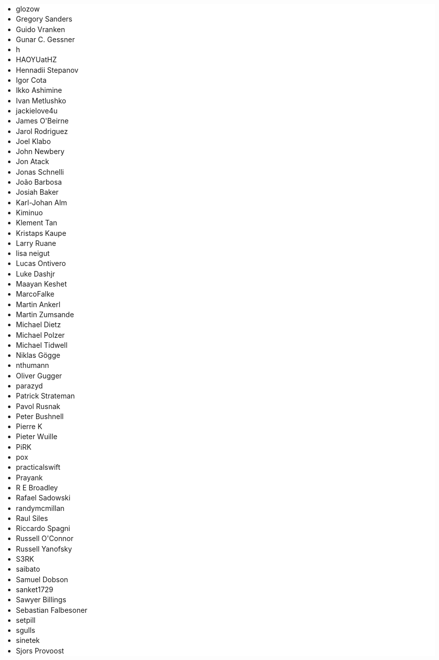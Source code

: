 - glozow
- Gregory Sanders
- Guido Vranken
- Gunar C. Gessner
- h
- HAOYUatHZ
- Hennadii Stepanov
- Igor Cota
- Ikko Ashimine
- Ivan Metlushko
- jackielove4u
- James O'Beirne
- Jarol Rodriguez
- Joel Klabo
- John Newbery
- Jon Atack
- Jonas Schnelli
- João Barbosa
- Josiah Baker
- Karl-Johan Alm
- Kiminuo
- Klement Tan
- Kristaps Kaupe
- Larry Ruane
- lisa neigut
- Lucas Ontivero
- Luke Dashjr
- Maayan Keshet
- MarcoFalke
- Martin Ankerl
- Martin Zumsande
- Michael Dietz
- Michael Polzer
- Michael Tidwell
- Niklas Gögge
- nthumann
- Oliver Gugger
- parazyd
- Patrick Strateman
- Pavol Rusnak
- Peter Bushnell
- Pierre K
- Pieter Wuille
- PiRK
- pox
- practicalswift
- Prayank
- R E Broadley
- Rafael Sadowski
- randymcmillan
- Raul Siles
- Riccardo Spagni
- Russell O'Connor
- Russell Yanofsky
- S3RK
- saibato
- Samuel Dobson
- sanket1729
- Sawyer Billings
- Sebastian Falbesoner
- setpill
- sgulls
- sinetek
- Sjors Provoost